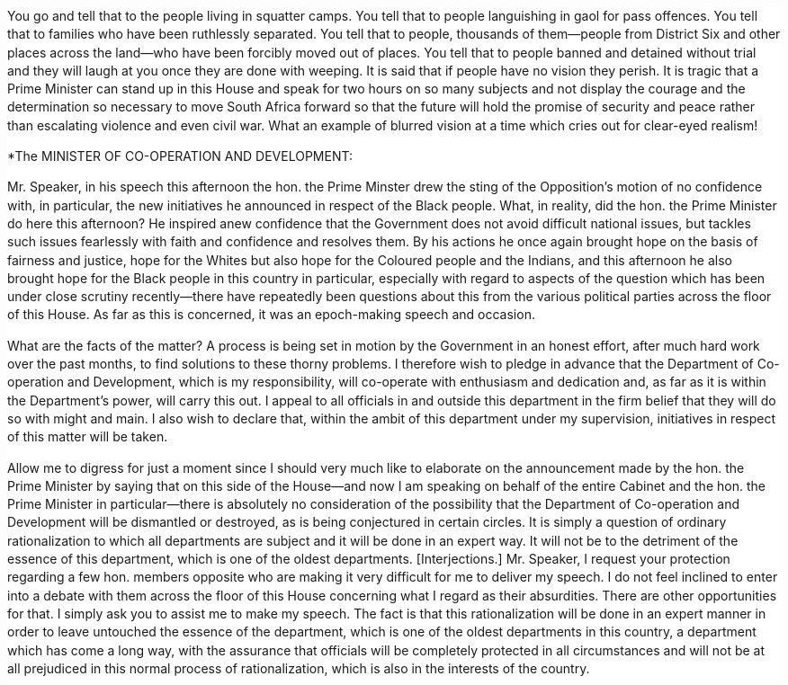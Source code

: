 <p>You go and tell that to the people living in squatter camps. You tell that to people languishing in gaol for pass offences. You tell that to families who have been ruthlessly separated. You tell that to people, thousands of them&#x2014;people from District Six and other places across the land&#x2014;who have been forcibly moved out of places. You tell that to people banned and detained without trial and they will laugh at you once they are done with weeping. It is said that if people have no vision they perish. It is tragic that a Prime Minister can stand up in this House and speak for two hours on so many subjects and not display the courage and the determination so necessary to move South Africa forward so that the future will hold the promise of security and peace rather than escalating violence and even civil war. What an example of blurred vision at a time which cries out for clear-eyed realism!</p>

</speech>

<speech by="#minister_of_co-operation_and_development">

<from>*The <person refersTo="hansard_za">MINISTER OF CO-OPERATION AND DEVELOPMENT</person>:</from>

<p>Mr. Speaker, in his speech this afternoon the hon. the Prime Minster drew the sting of the Opposition&#x2019;s motion of no confidence with, in particular, the new initiatives he announced in respect of the Black people. What, in reality, did the hon. the Prime Minister do here this afternoon? He inspired anew confidence that the Government does not avoid difficult national issues, but tackles such issues fearlessly with faith and confidence and resolves them. By his actions he once again brought hope on the basis of fairness and justice, hope for the Whites but also hope for the Coloured people and the Indians, and this afternoon he also brought hope for the Black people in <span class="col_159-160" refersTo="page_0108"/>this country in particular, especially with regard to aspects of the question which has been under close scrutiny recently&#x2014;there have repeatedly been questions about this from the various political parties across the floor of this House. As far as this is concerned, it was an epoch-making speech and occasion.</p>

<p>What are the facts of the matter? A process is being set in motion by the Government in an honest effort, after much hard work over the past months, to find solutions to these thorny problems. I therefore wish to pledge in advance that the Department of Co-operation and Development, which is my responsibility, will co-operate with enthusiasm and dedication and, as far as it is within the Department&#x2019;s power, will carry this out. I appeal to all officials in and outside this department in the firm belief that they will do so with might and main. I also wish to declare that, within the ambit of this department under my supervision, initiatives in respect of this matter will be taken.</p>

<p>Allow me to digress for just a moment since I should very much like to elaborate on the announcement made by the hon. the Prime Minister by saying that on this side of the House&#x2014;and now I am speaking on behalf of the entire Cabinet and the hon. the Prime Minister in particular&#x2014;there is absolutely no consideration of the possibility that the Department of Co-operation and Development will be dismantled or destroyed, as is being conjectured in certain circles. It is simply a question of ordinary rationalization to which all departments are subject and it will be done in an expert way. It will not be to the detriment of the essence of this department, which is one of the oldest departments. [Interjections.] Mr. Speaker, I request your protection regarding a few hon. members opposite who are making it very difficult for me to deliver my speech. I do not feel inclined to enter into a debate with them across the floor of this House concerning what I regard as their absurdities. There are other opportunities for that. I simply ask you to assist me to make my speech. The fact is that this rationalization will be done in an expert manner in order to leave untouched the essence of the department, which is one of the oldest departments in this country, a department which has come a long way, with the assurance that officials will be completely protected in all circumstances and will not be at all prejudiced in this normal process of rationalization, which is also in the interests of the country.</p>
